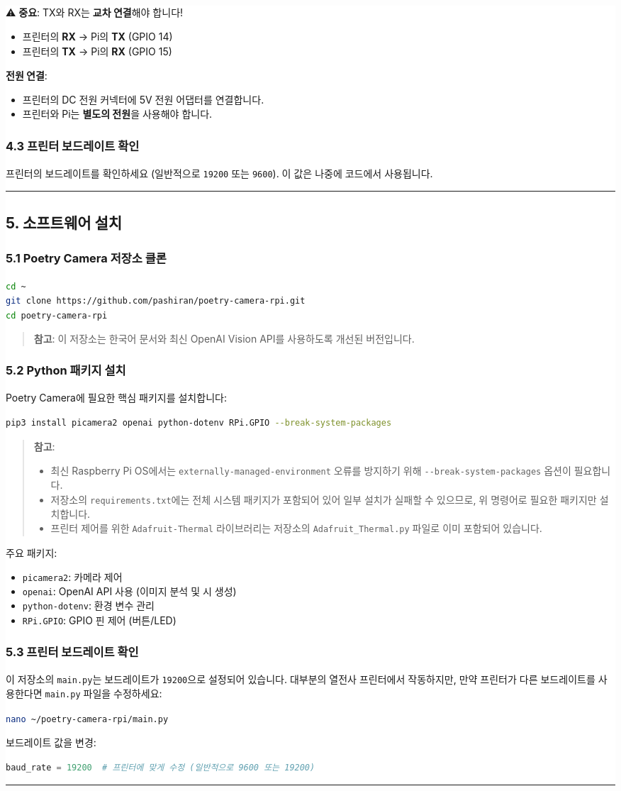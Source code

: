 ⚠️ **중요**: TX와 RX는 **교차 연결**해야 합니다!
- 프린터의 **RX** → Pi의 **TX** (GPIO 14)
- 프린터의 **TX** → Pi의 **RX** (GPIO 15)

**전원 연결**:
- 프린터의 DC 전원 커넥터에 5V 전원 어댑터를 연결합니다.
- 프린터와 Pi는 **별도의 전원**을 사용해야 합니다.

### 4.3 프린터 보드레이트 확인
프린터의 보드레이트를 확인하세요 (일반적으로 `19200` 또는 `9600`).
이 값은 나중에 코드에서 사용됩니다.

---

## 5. 소프트웨어 설치

### 5.1 Poetry Camera 저장소 클론
```bash
cd ~
git clone https://github.com/pashiran/poetry-camera-rpi.git
cd poetry-camera-rpi
```

> **참고**: 이 저장소는 한국어 문서와 최신 OpenAI Vision API를 사용하도록 개선된 버전입니다.

### 5.2 Python 패키지 설치

Poetry Camera에 필요한 핵심 패키지를 설치합니다:

```bash
pip3 install picamera2 openai python-dotenv RPi.GPIO --break-system-packages
```

> **참고**: 
> - 최신 Raspberry Pi OS에서는 `externally-managed-environment` 오류를 방지하기 위해 `--break-system-packages` 옵션이 필요합니다.
> - 저장소의 `requirements.txt`에는 전체 시스템 패키지가 포함되어 있어 일부 설치가 실패할 수 있으므로, 위 명령어로 필요한 패키지만 설치합니다.
> - 프린터 제어를 위한 `Adafruit-Thermal` 라이브러리는 저장소의 `Adafruit_Thermal.py` 파일로 이미 포함되어 있습니다.

주요 패키지:
- `picamera2`: 카메라 제어
- `openai`: OpenAI API 사용 (이미지 분석 및 시 생성)
- `python-dotenv`: 환경 변수 관리
- `RPi.GPIO`: GPIO 핀 제어 (버튼/LED)

### 5.3 프린터 보드레이트 확인
이 저장소의 `main.py`는 보드레이트가 `19200`으로 설정되어 있습니다. 대부분의 열전사 프린터에서 작동하지만, 만약 프린터가 다른 보드레이트를 사용한다면 `main.py` 파일을 수정하세요:

```bash
nano ~/poetry-camera-rpi/main.py
```

보드레이트 값을 변경:
```python
baud_rate = 19200  # 프린터에 맞게 수정 (일반적으로 9600 또는 19200)
```

---